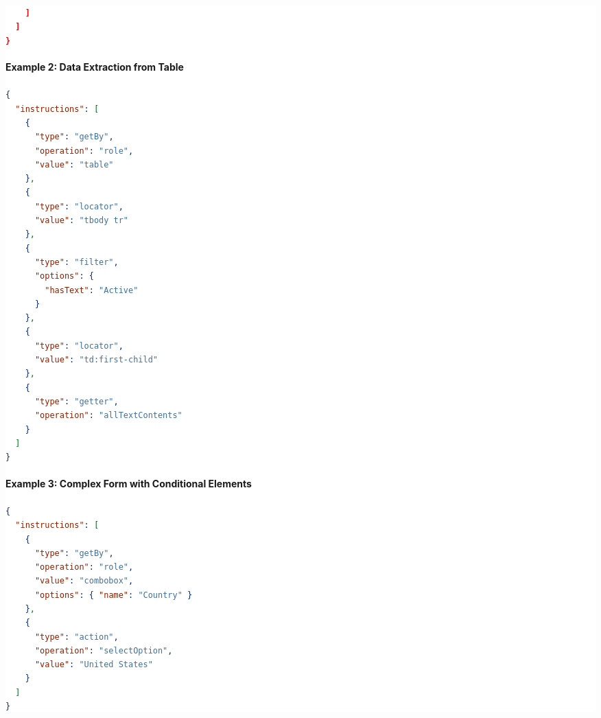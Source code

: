 ```json
    ]
  ]
}
```

#### Example 2: Data Extraction from Table

```json
{
  "instructions": [
    {
      "type": "getBy",
      "operation": "role",
      "value": "table"
    },
    {
      "type": "locator",
      "value": "tbody tr"
    },
    {
      "type": "filter",
      "options": {
        "hasText": "Active"
      }
    },
    {
      "type": "locator",
      "value": "td:first-child"
    },
    {
      "type": "getter",
      "operation": "allTextContents"
    }
  ]
}
```

#### Example 3: Complex Form with Conditional Elements

```json
{
  "instructions": [
    {
      "type": "getBy",
      "operation": "role",
      "value": "combobox",
      "options": { "name": "Country" }
    },
    {
      "type": "action",
      "operation": "selectOption",
      "value": "United States"
    }
  ]
}
```
